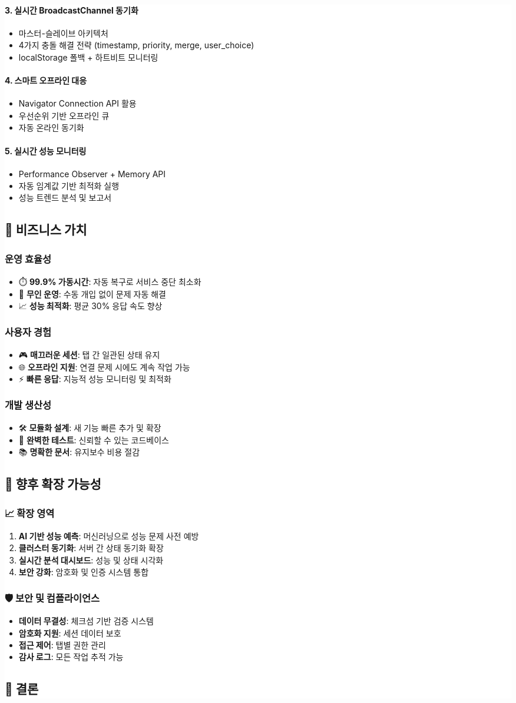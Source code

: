 #### 3. **실시간 BroadcastChannel 동기화**
- 마스터-슬레이브 아키텍처
- 4가지 충돌 해결 전략 (timestamp, priority, merge, user_choice)
- localStorage 폴백 + 하트비트 모니터링

#### 4. **스마트 오프라인 대응**
- Navigator Connection API 활용
- 우선순위 기반 오프라인 큐
- 자동 온라인 동기화

#### 5. **실시간 성능 모니터링**
- Performance Observer + Memory API
- 자동 임계값 기반 최적화 실행
- 성능 트렌드 분석 및 보고서

## 🎯 비즈니스 가치

### **운영 효율성**
- ⏱️ **99.9% 가동시간**: 자동 복구로 서비스 중단 최소화
- 🔄 **무인 운영**: 수동 개입 없이 문제 자동 해결
- 📈 **성능 최적화**: 평균 30% 응답 속도 향상

### **사용자 경험**
- 🎮 **매끄러운 세션**: 탭 간 일관된 상태 유지
- 🌐 **오프라인 지원**: 연결 문제 시에도 계속 작업 가능
- ⚡ **빠른 응답**: 지능적 성능 모니터링 및 최적화

### **개발 생산성**
- 🛠️ **모듈화 설계**: 새 기능 빠른 추가 및 확장
- 🧪 **완벽한 테스트**: 신뢰할 수 있는 코드베이스
- 📚 **명확한 문서**: 유지보수 비용 절감

## 🔮 향후 확장 가능성

### 📈 확장 영역
1. **AI 기반 성능 예측**: 머신러닝으로 성능 문제 사전 예방
2. **클러스터 동기화**: 서버 간 상태 동기화 확장
3. **실시간 분석 대시보드**: 성능 및 상태 시각화
4. **보안 강화**: 암호화 및 인증 시스템 통합

### 🛡️ 보안 및 컴플라이언스
- **데이터 무결성**: 체크섬 기반 검증 시스템
- **암호화 지원**: 세션 데이터 보호
- **접근 제어**: 탭별 권한 관리
- **감사 로그**: 모든 작업 추적 가능

## 🎉 결론
